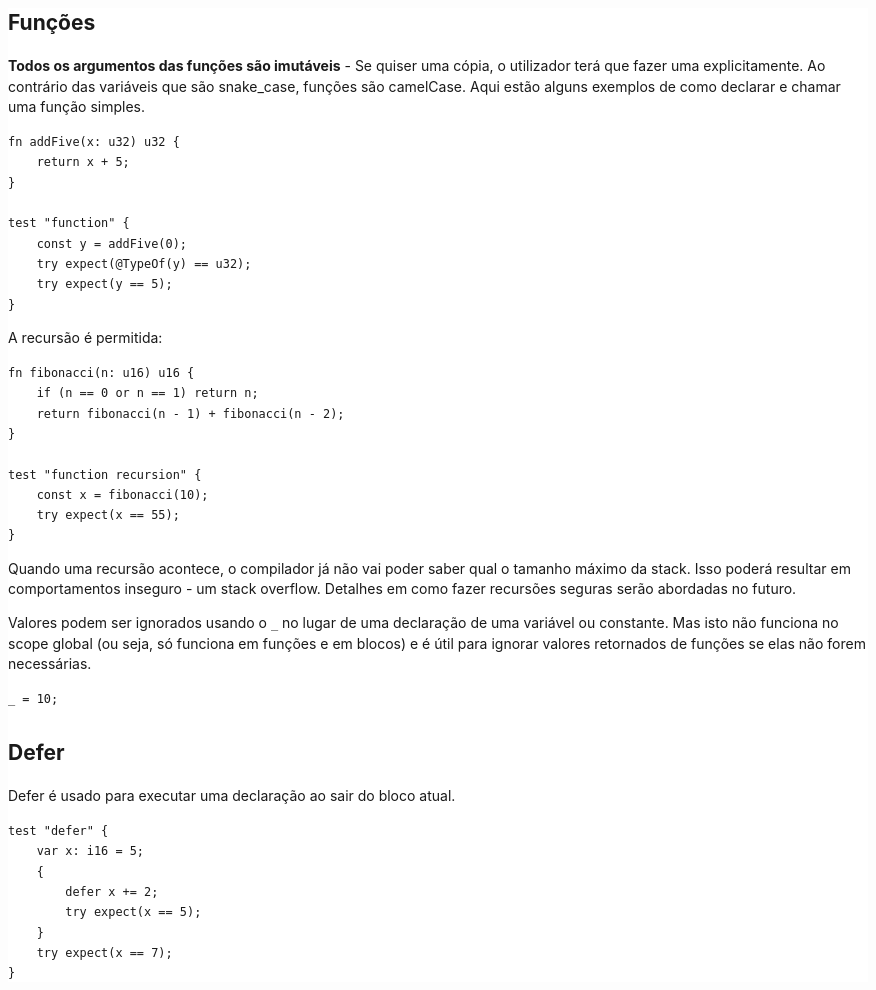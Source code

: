 ## Funções

__Todos os argumentos das funções são imutáveis__ - Se quiser uma cópia, o utilizador terá que fazer uma explicitamente. Ao contrário das variáveis que são snake_case, funções são camelCase. Aqui estão alguns exemplos de como declarar e chamar uma função simples.

```zig
fn addFive(x: u32) u32 {
    return x + 5;
}

test "function" {
    const y = addFive(0);
    try expect(@TypeOf(y) == u32);
    try expect(y == 5);
}
```

A recursão é permitida:

```zig
fn fibonacci(n: u16) u16 {
    if (n == 0 or n == 1) return n;
    return fibonacci(n - 1) + fibonacci(n - 2);
}

test "function recursion" {
    const x = fibonacci(10);
    try expect(x == 55);
}
```

Quando uma recursão acontece, o compilador já não vai poder saber qual o tamanho máximo da stack. Isso poderá resultar em comportamentos inseguro - um stack overflow. Detalhes em como fazer recursões seguras serão abordadas no futuro.

Valores podem ser ignorados usando o `_` no lugar de uma declaração de uma variável ou constante. Mas isto não funciona no scope global (ou seja, só funciona em funções e em blocos) e é útil para ignorar valores retornados de funções se elas não forem necessárias.


```zig
_ = 10;
```

## Defer

Defer é usado para executar uma declaração ao sair do bloco atual.

```zig
test "defer" {
    var x: i16 = 5;
    {
        defer x += 2;
        try expect(x == 5);
    }
    try expect(x == 7);
}
```
